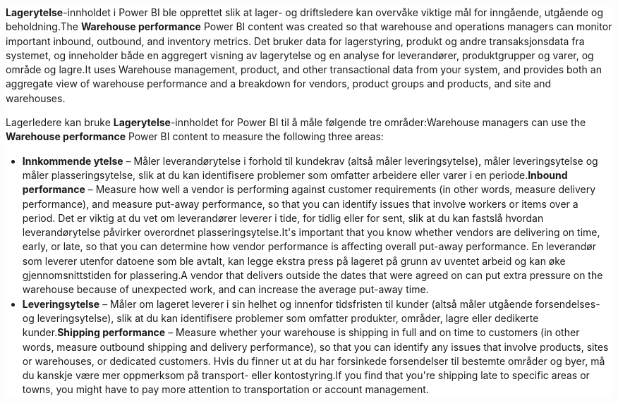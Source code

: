<span data-ttu-id="3bd9f-108">**Lagerytelse**-innholdet i Power BI ble opprettet slik at lager- og driftsledere kan overvåke viktige mål for inngående, utgående og beholdning.</span><span class="sxs-lookup"><span data-stu-id="3bd9f-108">The **Warehouse performance** Power BI content was created so that warehouse and operations managers can monitor important inbound, outbound, and inventory metrics.</span></span> <span data-ttu-id="3bd9f-109">Det bruker data for lagerstyring, produkt og andre transaksjonsdata fra systemet, og inneholder både en aggregert visning av lagerytelse og en analyse for leverandører, produktgrupper og varer, og område og lagre.</span><span class="sxs-lookup"><span data-stu-id="3bd9f-109">It uses Warehouse management, product, and other transactional data from your system, and provides both an aggregate view of warehouse performance and a breakdown for vendors, product groups and products, and site and warehouses.</span></span> 

<span data-ttu-id="3bd9f-110">Lagerledere kan bruke **Lagerytelse**-innholdet for Power BI til å måle følgende tre områder:</span><span class="sxs-lookup"><span data-stu-id="3bd9f-110">Warehouse managers can use the **Warehouse performance** Power BI content to measure the following three areas:</span></span>

-   <span data-ttu-id="3bd9f-111">**Innkommende ytelse** – Måler leverandørytelse i forhold til kundekrav (altså måler leveringsytelse), måler leveringsytelse og måler plasseringsytelse, slik at du kan identifisere problemer som omfatter arbeidere eller varer i en periode.</span><span class="sxs-lookup"><span data-stu-id="3bd9f-111">**Inbound performance** – Measure how well a vendor is performing against customer requirements (in other words, measure delivery performance), and measure put-away performance, so that you can identify issues that involve workers or items over a period.</span></span> <span data-ttu-id="3bd9f-112">Det er viktig at du vet om leverandører leverer i tide, for tidlig eller for sent, slik at du kan fastslå hvordan leverandørytelse påvirker overordnet plasseringsytelse.</span><span class="sxs-lookup"><span data-stu-id="3bd9f-112">It's important that you know whether vendors are delivering on time, early, or late, so that you can determine how vendor performance is affecting overall put-away performance.</span></span> <span data-ttu-id="3bd9f-113">En leverandør som leverer utenfor datoene som ble avtalt, kan legge ekstra press på lageret på grunn av uventet arbeid og kan øke gjennomsnittstiden for plassering.</span><span class="sxs-lookup"><span data-stu-id="3bd9f-113">A vendor that delivers outside the dates that were agreed on can put extra pressure on the warehouse because of unexpected work, and can increase the average put-away time.</span></span>
-   <span data-ttu-id="3bd9f-114">**Leveringsytelse** – Måler om lageret leverer i sin helhet og innenfor tidsfristen til kunder (altså måler utgående forsendelses- og leveringsytelse), slik at du kan identifisere problemer som omfatter produkter, områder, lagre eller dedikerte kunder.</span><span class="sxs-lookup"><span data-stu-id="3bd9f-114">**Shipping performance** – Measure whether your warehouse is shipping in full and on time to customers (in other words, measure outbound shipping and delivery performance), so that you can identify any issues that involve products, sites or warehouses, or dedicated customers.</span></span> <span data-ttu-id="3bd9f-115">Hvis du finner ut at du har forsinkede forsendelser til bestemte områder og byer, må du kanskje være mer oppmerksom på transport- eller kontostyring.</span><span class="sxs-lookup"><span data-stu-id="3bd9f-115">If you find that you're shipping late to specific areas or towns, you might have to pay more attention to transportation or account management.</span></span>